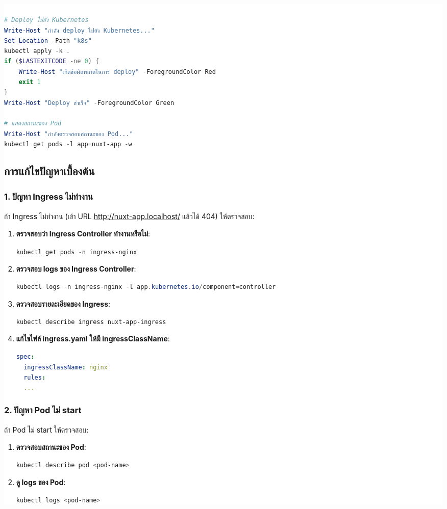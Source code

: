 ```powershell

# Deploy ไปยัง Kubernetes
Write-Host "กำลัง deploy ไปยัง Kubernetes..."
Set-Location -Path "k8s"
kubectl apply -k .
if ($LASTEXITCODE -ne 0) {
    Write-Host "เกิดข้อผิดพลาดในการ deploy" -ForegroundColor Red
    exit 1
}
Write-Host "Deploy สำเร็จ" -ForegroundColor Green

# แสดงสถานะของ Pod
Write-Host "กำลังตรวจสอบสถานะของ Pod..."
kubectl get pods -l app=nuxt-app -w
```

## การแก้ไขปัญหาเบื้องต้น

### 1. ปัญหา Ingress ไม่ทำงาน

ถ้า Ingress ไม่ทำงาน (เข้า URL http://nuxt-app.localhost/ แล้วได้ 404) ให้ตรวจสอบ:

1. **ตรวจสอบว่า Ingress Controller ทำงานหรือไม่**:
   ```powershell
   kubectl get pods -n ingress-nginx
   ```

2. **ตรวจสอบ logs ของ Ingress Controller**:
   ```powershell
   kubectl logs -n ingress-nginx -l app.kubernetes.io/component=controller
   ```

3. **ตรวจสอบรายละเอียดของ Ingress**:
   ```powershell
   kubectl describe ingress nuxt-app-ingress
   ```

4. **แก้ไขไฟล์ ingress.yaml ให้มี ingressClassName**:
   ```yaml
   spec:
     ingressClassName: nginx
     rules:
     ...
   ```

### 2. ปัญหา Pod ไม่ start

ถ้า Pod ไม่ start ให้ตรวจสอบ:

1. **ตรวจสอบสถานะของ Pod**:
   ```powershell
   kubectl describe pod <pod-name>
   ```

2. **ดู logs ของ Pod**:
   ```powershell
   kubectl logs <pod-name>
   ```
